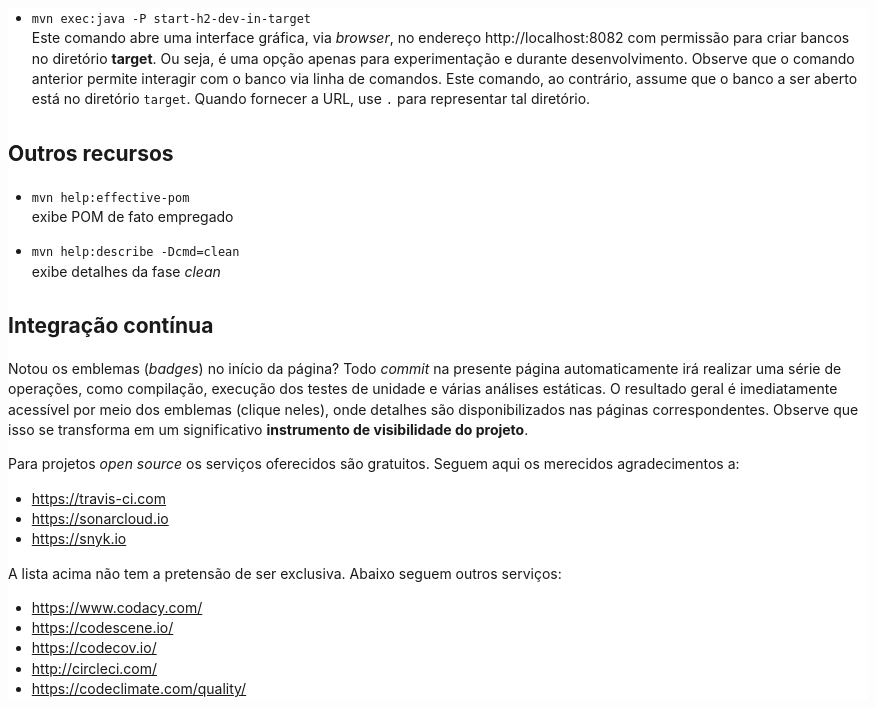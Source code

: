 - `mvn exec:java -P start-h2-dev-in-target`<br>
  Este comando abre uma interface gráfica, via _browser_, no endereço
  http://localhost:8082 com permissão para criar bancos no diretório **target**. Ou seja, é uma opção apenas para experimentação e durante desenvolvimento. Observe que o comando anterior permite interagir
  com o banco via linha de comandos. Este comando, ao contrário, assume que o banco a ser aberto está no diretório `target`.
  Quando fornecer a URL, use `.` para representar tal diretório.

## Outros recursos

- `mvn help:effective-pom`<br>
  exibe POM de fato empregado

- `mvn help:describe -Dcmd=clean`<br>
  exibe detalhes da fase _clean_

## Integração contínua

Notou os emblemas (_badges_) no início da página? Todo _commit_ na presente
página automaticamente irá realizar uma série de operações, como compilação,
execução dos testes de unidade e várias análises estáticas. O resultado
geral é imediatamente acessível por meio dos emblemas (clique neles),
onde detalhes são disponibilizados nas páginas correspondentes.
Observe que isso se transforma em um significativo **instrumento
de visibilidade do projeto**.

Para projetos _open source_ os serviços oferecidos são gratuitos. Seguem aqui os
merecidos agradecimentos a:

- https://travis-ci.com
- https://sonarcloud.io
- https://snyk.io

A lista acima não tem a pretensão de ser exclusiva. Abaixo seguem outros serviços:

- https://www.codacy.com/
- https://codescene.io/
- https://codecov.io/
- http://circleci.com/
- https://codeclimate.com/quality/
